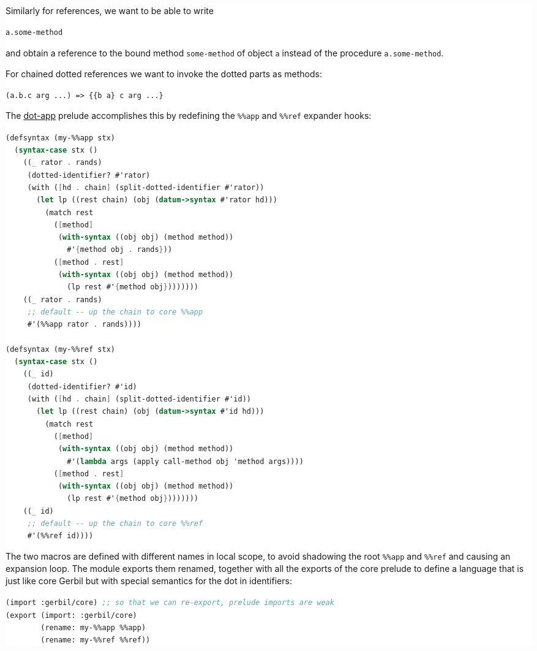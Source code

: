Similarly for references, we want to be able to write
```
a.some-method
```
and obtain a reference to the bound method `some-method` of object `a` instead of
the procedure `a.some-method`.

For chained dotted references we want to invoke the dotted parts as methods:
```
(a.b.c arg ...) => {{b a} c arg ...}
```

The [dot-app](https://github.com/vyzo/gerbil/tree/master/src/tutorial/lang/dot-app.ss) prelude accomplishes this by redefining
the `%%app` and `%%ref` expander hooks:
```scheme
(defsyntax (my-%%app stx)
  (syntax-case stx ()
    ((_ rator . rands)
     (dotted-identifier? #'rator)
     (with ([hd . chain] (split-dotted-identifier #'rator))
       (let lp ((rest chain) (obj (datum->syntax #'rator hd)))
         (match rest
           ([method]
            (with-syntax ((obj obj) (method method))
              #'{method obj . rands}))
           ([method . rest]
            (with-syntax ((obj obj) (method method))
              (lp rest #'{method obj})))))))
    ((_ rator . rands)
     ;; default -- up the chain to core %%app
     #'(%%app rator . rands))))

(defsyntax (my-%%ref stx)
  (syntax-case stx ()
    ((_ id)
     (dotted-identifier? #'id)
     (with ([hd . chain] (split-dotted-identifier #'id))
       (let lp ((rest chain) (obj (datum->syntax #'id hd)))
         (match rest
           ([method]
            (with-syntax ((obj obj) (method method))
              #'(lambda args (apply call-method obj 'method args))))
           ([method . rest]
            (with-syntax ((obj obj) (method method))
              (lp rest #'{method obj})))))))
    ((_ id)
     ;; default -- up the chain to core %%ref
     #'(%%ref id))))
```

The two macros are defined with different names in local scope, to avoid shadowing
the root `%%app` and `%%ref` and causing an expansion loop.
The module exports them renamed, together with all the exports of the core prelude
to define a language that is just like core Gerbil but with special semantics for
the dot in identifiers:
```scheme
(import :gerbil/core) ;; so that we can re-export, prelude imports are weak
(export (import: :gerbil/core)
        (rename: my-%%app %%app)
        (rename: my-%%ref %%ref))

```
